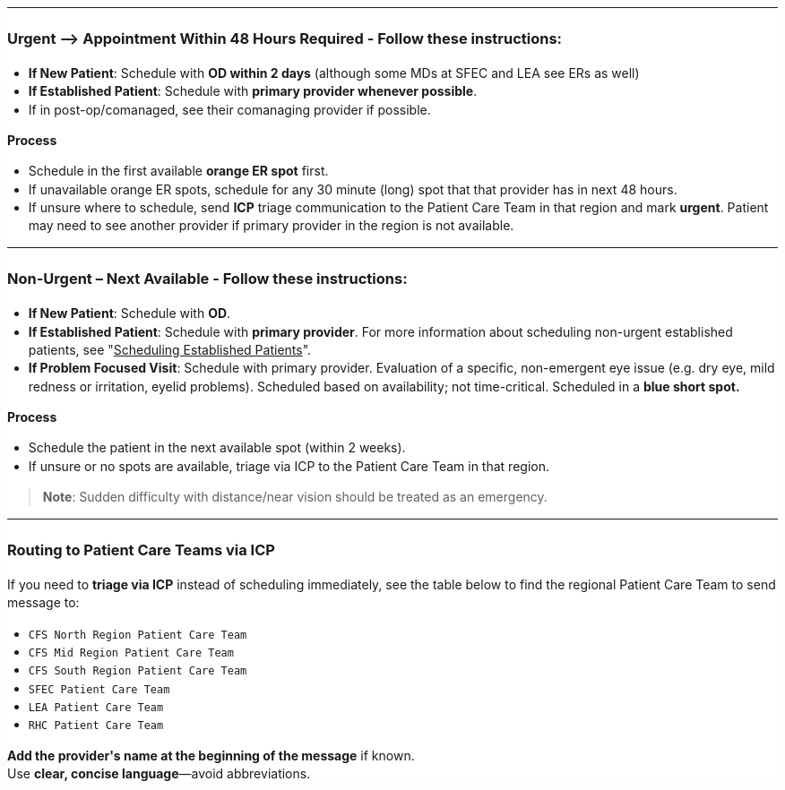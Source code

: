 ***

### Urgent --> Appointment Within 48 Hours Required - Follow these instructions:

* **If New Patient**: Schedule with **OD within 2 days** (although some MDs at SFEC and LEA see ERs as well)
* **If Established Patient**: Schedule with **primary provider whenever possible**.
* If in post-op/comanaged, see their comanaging provider if possible.

**Process**

* Schedule in the first available **orange ER spot** first.
* If unavailable orange ER spots, schedule for any 30 minute (long) spot that that provider has in next 48 hours.
* If unsure where to schedule, send **ICP** triage communication to the Patient Care Team in that region and mark **urgent**. Patient may need to see another provider if primary provider in the region is not available.

***

### Non-Urgent – Next Available - Follow these instructions:

* **If New Patient**: Schedule with **OD**.
* **If Established Patient**: Schedule with **primary provider**. For more information about scheduling non-urgent established patients, see "[Scheduling Established Patients](<README (1).md#scheduling-established-patients>)".
* **If Problem Focused Visit**: Schedule with primary provider. Evaluation of a specific, non-emergent eye issue (e.g. dry eye, mild redness or irritation, eyelid problems). Scheduled based on availability; not time-critical. Scheduled in a **blue short spot.**

**Process**

* Schedule the patient in the next available spot (within 2 weeks).
* If unsure or no spots are available, triage via ICP to the Patient Care Team in that region.

> **Note**: Sudden difficulty with distance/near vision should be treated as an emergency.

***

### Routing to Patient Care Teams via ICP

If you need to **triage via ICP** instead of scheduling immediately, see the table below to find the regional Patient Care Team to send message to:

* `CFS North Region Patient Care Team`
* `CFS Mid Region Patient Care Team`
* `CFS South Region Patient Care Team`
* `SFEC Patient Care Team`
* `LEA Patient Care Team`
* `RHC Patient Care Team`

**Add the provider's name at the beginning of the message** if known.\
Use **clear, concise language**—avoid abbreviations.
